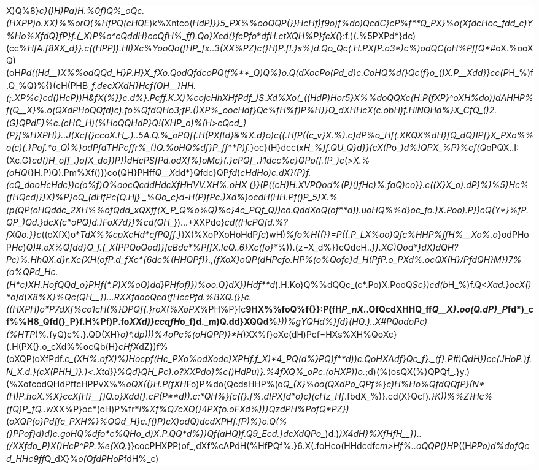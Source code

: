X)Q%8}*c}()H)Pa)H.%0f)Q%_oQc.(*HXPP)o.*_XX)%%orQ_(%HfPQ(cHQE*)k%Xntco(*HdP)}}*5_PX%%ooQQP(}}HcHf)*f9o)f%do)QcdC}cP%f**Q_PX}%*o(XfdcHoc_fd*d_c)Y%Ho%XfdQ}fP}f.*(_X)P%o^cQddH}ccQfH*%_ff).Qo}Xcd(}fcPfo**_dfH.ctXQH%P}fcX(_}:f.)(.%5PXPd*}dc)(cc%_HfA.f8XX_d}}.c((*HPP))*.HI)Xc%YooQo(fH*P_fx..3(XX%PZ)c*(}H)P.f!.}s%)d.Qo_Qc(.H.PXfP.o3*)c%)odQC(oH%PffQ*_#oX.%ooXQ)(oH*Pd((Hd__)X%%odQQd_H}P.H}*X_fXo.QodQfdcoPQ(f%**_Q)Q%}o.Q(dXocPo(P*d_d)c.CoHQ%d(}Qc(f}*o_()X.P__X*dd}}cc(P*H_%)f.Q_%Q}%{}(cH(PHB_*f.*decXXdH}Hcf(QH__}HH.(;.XP%c}*cd()HcP))H*_&fX(%_}}c.d%}.Pcff.*K.X)%cojcHhXHfPdf_*)S.Xd%Xo(_((*HdP)Ho*r5}X%%doQQXc(H.P(fXP}^oXH%do))_dAHHP%f(*Q__X}%.o(QXdPHoQQfd*)_c)_.fo%QfdQHo3;fP.(_)XP%_oocHdf}Qc%fH*%_f)P%H}}Q_dXHHcX(c.obH)f.HlNQHd%}X_Cf_*Q_()2.(G)QPdF}%c.(cHC_H)(%HoQQHdP}*Q!(XHP_o)%(H>cQcd_}(P}f%HXPH)}..J(Xcf(}ccoX.*H_.)..5A.Q.%_oPQf(.H(PXftd}&%X.d}o)c((.HfP((c*_v}X.%)*.c)dP%o_Hf(.XKQX%dH}fQ_dQ}IP*f}*X_PXo%%o(c)(.}_Pof.*o_Q)_%}odPfdTHPcffr*%_()Q.%oHQ%df}P_ff***_P)f._}oc}(H}dcc(x*H_%)f.QU_Q}d}}(cX(P*o_*)d%)QPX_%P}%cf(Q*oPQX..I:(Xc.G}*cd()H_off_.)ofX_do})P})dHcPSfPd.odXf%)oMc}(.}cPQf_.}1dcc%c}QPo(f.(P_)c*(>_X.%(oHQ_(}H.P)Q).Pm%Xf()})co(QH}PHff*Q__X*dd*}Qfdc}QP*fd*)__cHdHo)c.dX}(P}f.*(_cQ_dooHcHdc})c_(o*%_f)Q%oocQcddHdcXfHHVV.XH%.oHX (}}(P((cH__*)H.XVPQod%*(P)()*fHc)%.faQ)co}}.c((X}X_o)*.dP)%)%5}Hc%(fHQcd)}}__*X)%P}oQ_(dHfPc(Q.Hj} _%Qo_c}d-H(P)fP*c.)Xd%)ocdH(HH.Pf()P_5}X.%(p(QP(oH*Qd*d*c_2XH%%ofQdd_xQXff(*X_P_Q%*o%Q)%c}4c_PQ*f_Q)_)co.QddXoQ(of**d_))*.uoHQ%%d}oc_fo*._*)X.Poo)*.P})cQ(Y*}_%fP.QP_)Qd.}dcX(c*oPQ)d.)FoX7d}}%cd(QH__})...+XXPdo}*cd((HcPQfd.%?fXQo.}}c*((oXfX)o*_TdX%%cpXcHd*cfPQff.}_}X(%XoPXoHoHdP*fc*)wH)*%fo%H((}}=P((.*P_LX*%oo)Qfc%HHP%ffH%__Xo%.o*}odPHoP*Hc*)_Q)#.oX%Qfdd}_Q_f.*(_X(PPQo*Qod)}fcBdc*%PffX._!cQ..6}Xc(fo}*_%)).(z=X_d%}}cQdcH._.)}.XG)Qod*}dX)dQH?Pc)%.HhQX.d}r.Xc(XH(_ofP.d_fXc*{6dc%(HHQPf)}.*,(fXoX}oQP(dH*Pcfo.HP%(o%Qofc}d_H(P*fP.o_PXd%.ocQX(H}/PfdQH}M})7%(o%QPd_H*c.(H*c_)XH.HofQQd_o}PHf(*._P)X%*o*Q)dd}*PHfo*f)})_%oo.Q}dX})Hdf**d_).H.Ko}Q%%dQQc_(c*.Po)X.PooQ*Sc})cd(b*H_%)f.Q<_Xad.}ocX()*o_*)d*(_*X8%X}%Qc(QH__})...RXXfdooQcd(fHccPfd.%B*XQ.(}}c.((HXPH)o*P7dXf%co1cH(%}DPQf(.}roX(%XoPX_%PH%P}fc**9HX%%foQ%f(}}:P(fH*P_nX*..OfQcdXHHQ_ff*Q__X}.oo(Q.dP}_P*fd*)_cf%%H8_Qfd(}_P}f.H%Pf)P.fo*XXd)}ccqfH*o_f)d._m)Q.dd}XQQd%**_}))*%gYQHd%}fd}(_HQ_.)..X#PQod*oPc)(%HTP_)%.fyQ)c%.}.QD(XH}_o)*.dp)))%4oPc%(oHQPP)}*H_)XX%f}oXc(dH)Pcf=HXs%XH%QoXc}(.H(PX(}.o_cXd%%ocQb(H}*cHfX*dZ})f%(oXQP(oXfPdf.*c_(XH%.ofX)%)Hocpf(Hc_PXo%*odXodc}XPHf.*f_X)_*4_PQ(d%}PQ)f**d_))c.QoHXAdf}Qc_f}*._(f}.P#)Q*dH})cc(JHoP.)f.*N_X.d.}(cX(PHH_*)}.)<.Xtd}}%Qd}QH_Pc).*o?XXPdo}*%c()HdPu)}.%4fXQ%_oPc.(oHXP))o.*;d)(%(osQX(%}QPQf_.}y.)(%XofcodQHdPffcHPPvX%%*oQX((}H.P(fXH*Fo)P%do(QcdsHHP%(o*Q_(X}%oo(QXdPo_QPf%*}_c)H%Ho%QfdQQfP}(N*(_H)P.ho*X.%X}ccXfH}__f)Q._o}Xdd(}.cP(P**_d)).c:*QH%_}fc((_*}_.f%.d!PXfd*o)c)(cHz_Hf_.fbdX_%)}.cd(X}Qcf)*.}K))%%Z}Hc%(fQ)P_fQ..w*XX%P}oc*(oH)P%fr*_l%Xf%Q7cXQ(*}4PXfo.oF*Xd%))}QzdPH%PofQ*PZ})_(_oXQP(o}*Pdff*c_PXH%}%_QQd_H}c.f(*)_P)cX)odQ)dcdXPHf.*fP)*_%}o.Q(%(}PPof*}d)d)c.goHQ%dfo*c_%QHo_d)X.P.QQ*d%})Qf(aH_*Q)f.Q9_Ecd.}dcXdQPo_*)d.)_)X4dH}%XfHfH__})..(/XXfdo_P)X()HcP^PP.%e(XQ._}}cocPHXPP)of_,dXf%cAPdH(%HfPQf%.}6.X(.foHco(HHdcdfc*m>Hf%..oQQP(}H*P((H*PPo)d%dofQcd_HHc9ff*Q_dX}%*o(QfdPHoP*fdH%_c)